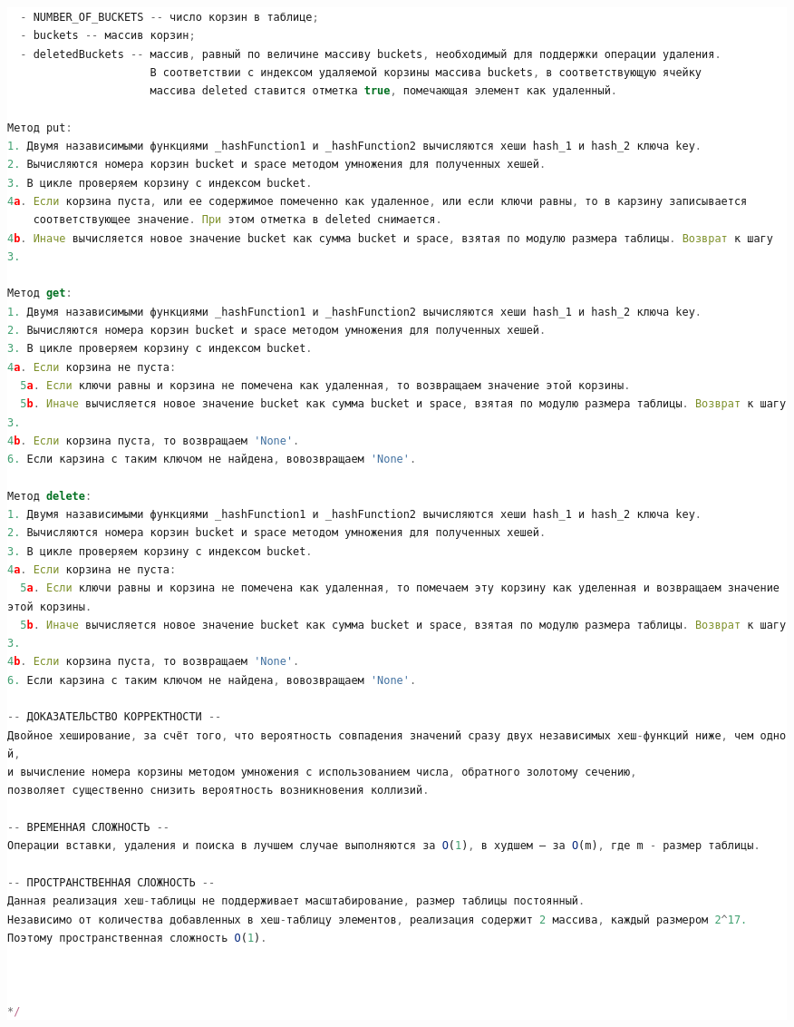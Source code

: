 ```javascript
  - NUMBER_OF_BUCKETS -- число корзин в таблице;
  - buckets -- массив корзин;
  - deletedBuckets -- массив, равный по величине массиву buckets, необходимый для поддержки операции удаления.
                      В соответствии с индексом удаляемой корзины массива buckets, в соответствующую ячейку
                      массива deleted ставится отметка true, помечающая элемент как удаленный.

Метод put:
1. Двумя назависимыми функциями _hashFunction1 и _hashFunction2 вычисляются хеши hash_1 и hash_2 ключа key.
2. Вычисляются номера корзин bucket и space методом умножения для полученных хешей.
3. В цикле проверяем корзину с индексом bucket.
4а. Если корзина пуста, или ее содержимое помеченно как удаленное, или если ключи равны, то в карзину записывается
    соответствующее значение. При этом отметка в deleted снимается.
4b. Иначе вычисляется новое значение bucket как сумма bucket и space, взятая по модулю размера таблицы. Возврат к шагу 3.

Метод get:
1. Двумя назависимыми функциями _hashFunction1 и _hashFunction2 вычисляются хеши hash_1 и hash_2 ключа key.
2. Вычисляются номера корзин bucket и space методом умножения для полученных хешей.
3. В цикле проверяем корзину с индексом bucket.
4а. Если корзина не пуста:
  5a. Если ключи равны и корзина не помечена как удаленная, то возвращаем значение этой корзины.
  5b. Иначе вычисляется новое значение bucket как сумма bucket и space, взятая по модулю размера таблицы. Возврат к шагу 3.
4b. Если корзина пуста, то возвращаем 'None'.
6. Если карзина с таким ключом не найдена, вовозвращаем 'None'.

Метод delete:
1. Двумя назависимыми функциями _hashFunction1 и _hashFunction2 вычисляются хеши hash_1 и hash_2 ключа key.
2. Вычисляются номера корзин bucket и space методом умножения для полученных хешей.
3. В цикле проверяем корзину с индексом bucket.
4а. Если корзина не пуста:
  5a. Если ключи равны и корзина не помечена как удаленная, то помечаем эту корзину как уделенная и возвращаем значение этой корзины.
  5b. Иначе вычисляется новое значение bucket как сумма bucket и space, взятая по модулю размера таблицы. Возврат к шагу 3.
4b. Если корзина пуста, то возвращаем 'None'.
6. Если карзина с таким ключом не найдена, вовозвращаем 'None'.

-- ДОКАЗАТЕЛЬСТВО КОРРЕКТНОСТИ --
Двойное хеширование, за счёт того, что вероятность совпадения значений сразу двух независимых хеш-функций ниже, чем одной,
и вычисление номера корзины методом умножения с использованием числа, обратного золотому сечению,
позволяет существенно снизить вероятность возникновения коллизий.

-- ВРЕМЕННАЯ СЛОЖНОСТЬ --
Операции вставки, удаления и поиска в лучшем случае выполняются за O(1), в худшем — за O(m), где m - размер таблицы.

-- ПРОСТРАНСТВЕННАЯ СЛОЖНОСТЬ --
Данная реализация хеш-таблицы не поддерживает масштабирование, размер таблицы постоянный.
Независимо от количества добавленных в хеш-таблицу элементов, реализация содержит 2 массива, каждый размером 2^17.
Поэтому пространственная сложность O(1).



*/
```